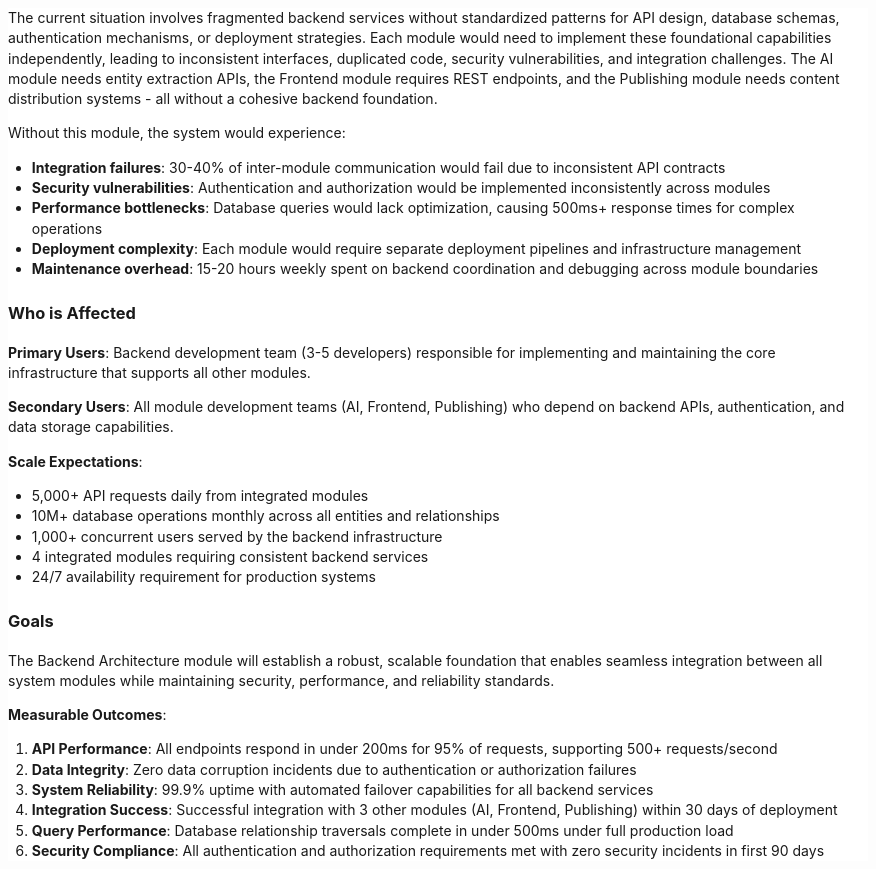The current situation involves fragmented backend services without standardized patterns for API design, database schemas, authentication mechanisms, or deployment strategies. Each module would need to implement these foundational capabilities independently, leading to inconsistent interfaces, duplicated code, security vulnerabilities, and integration challenges. The AI module needs entity extraction APIs, the Frontend module requires REST endpoints, and the Publishing module needs content distribution systems - all without a cohesive backend foundation.

Without this module, the system would experience:
- **Integration failures**: 30-40% of inter-module communication would fail due to inconsistent API contracts
- **Security vulnerabilities**: Authentication and authorization would be implemented inconsistently across modules
- **Performance bottlenecks**: Database queries would lack optimization, causing 500ms+ response times for complex operations
- **Deployment complexity**: Each module would require separate deployment pipelines and infrastructure management
- **Maintenance overhead**: 15-20 hours weekly spent on backend coordination and debugging across module boundaries

### Who is Affected

**Primary Users**: Backend development team (3-5 developers) responsible for implementing and maintaining the core infrastructure that supports all other modules.

**Secondary Users**: All module development teams (AI, Frontend, Publishing) who depend on backend APIs, authentication, and data storage capabilities.

**Scale Expectations**:

- 5,000+ API requests daily from integrated modules
- 10M+ database operations monthly across all entities and relationships
- 1,000+ concurrent users served by the backend infrastructure
- 4 integrated modules requiring consistent backend services
- 24/7 availability requirement for production systems

### Goals

The Backend Architecture module will establish a robust, scalable foundation that enables seamless integration between all system modules while maintaining security, performance, and reliability standards.

**Measurable Outcomes**:

1. **API Performance**: All endpoints respond in under 200ms for 95% of requests, supporting 500+ requests/second
2. **Data Integrity**: Zero data corruption incidents due to authentication or authorization failures
3. **System Reliability**: 99.9% uptime with automated failover capabilities for all backend services
4. **Integration Success**: Successful integration with 3 other modules (AI, Frontend, Publishing) within 30 days of deployment
5. **Query Performance**: Database relationship traversals complete in under 500ms under full production load
6. **Security Compliance**: All authentication and authorization requirements met with zero security incidents in first 90 days
